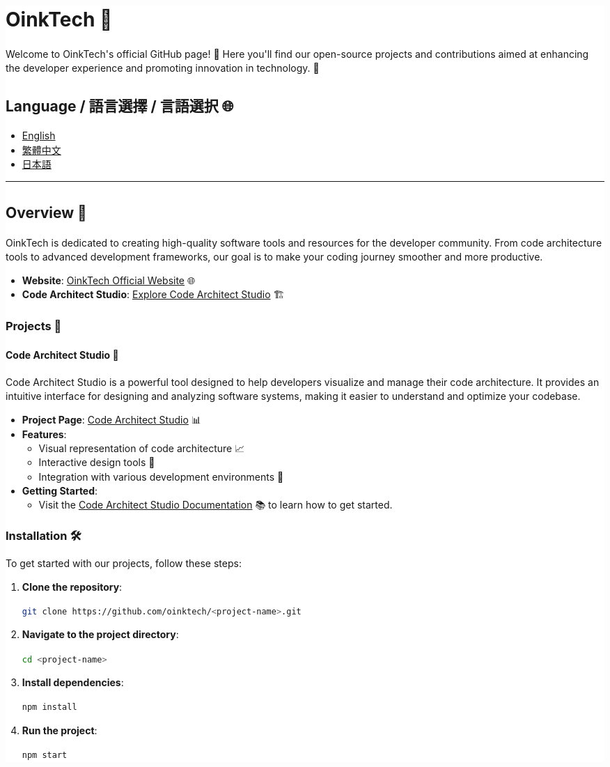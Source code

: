 # OinkTech 🐷

Welcome to OinkTech's official GitHub page! 🎉 Here you'll find our open-source projects and contributions aimed at enhancing the developer experience and promoting innovation in technology. 🚀

## Language / 語言選擇 / 言語選択 🌐

- [English](#overview-)
- [繁體中文](#繁體中文)
- [日本語](#日本語)

---

## Overview 🌟

OinkTech is dedicated to creating high-quality software tools and resources for the developer community. From code architecture tools to advanced development frameworks, our goal is to make your coding journey smoother and more productive.

- **Website**: [OinkTech Official Website](https://oinktech.github.io) 🌐
- **Code Architect Studio**: [Explore Code Architect Studio](https://oinktech.github.io/CodeArchitectStudio/) 🏗️

### Projects 🚀

#### Code Architect Studio 🧩

Code Architect Studio is a powerful tool designed to help developers visualize and manage their code architecture. It provides an intuitive interface for designing and analyzing software systems, making it easier to understand and optimize your codebase.

- **Project Page**: [Code Architect Studio](https://oinktech.github.io/CodeArchitectStudio/) 📊
- **Features**:
  - Visual representation of code architecture 📈
  - Interactive design tools 🎨
  - Integration with various development environments 🔗
- **Getting Started**:
  - Visit the [Code Architect Studio Documentation](https://oinktech.github.io/CodeArchitectStudio/docs) 📚 to learn how to get started.

### Installation 🛠️

To get started with our projects, follow these steps:

1. **Clone the repository**:
    ```bash
    git clone https://github.com/oinktech/<project-name>.git
    ```
2. **Navigate to the project directory**:
    ```bash
    cd <project-name>
    ```
3. **Install dependencies**:
    ```bash
    npm install
    ```
4. **Run the project**:
    ```bash
    npm start
    ```
